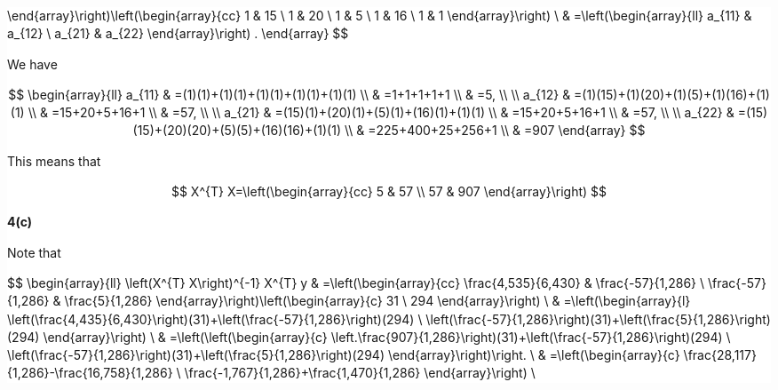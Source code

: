 \end{array}\right)\left(\begin{array}{cc}
1 & 15 \\
1 & 20 \\
1 & 5 \\
1 & 16 \\
1 & 1
\end{array}\right) \\
& =\left(\begin{array}{ll}
a_{11} & a_{12} \\
a_{21} & a_{22}
\end{array}\right) .
\end{array}
$$

We have

$$
\begin{array}{ll}
a_{11} & =(1)(1)+(1)(1)+(1)(1)+(1)(1)+(1)(1) \\
& =1+1+1+1+1 \\
& =5, \\ \\
a_{12} & =(1)(15)+(1)(20)+(1)(5)+(1)(16)+(1)(1) \\
& =15+20+5+16+1 \\
& =57, \\ \\
a_{21} & =(15)(1)+(20)(1)+(5)(1)+(16)(1)+(1)(1) \\
& =15+20+5+16+1 \\
& =57, \\ \\
a_{22} & =(15)(15)+(20)(20)+(5)(5)+(16)(16)+(1)(1) \\
& =225+400+25+256+1 \\
& =907
\end{array}
$$

This means that

$$
X^{T} X=\left(\begin{array}{cc}
5 & 57 \\
57 & 907
\end{array}\right)
$$

**4(c)**

Note that

$$
\begin{array}{ll}
\left(X^{T} X\right)^{-1} X^{T} y & =\left(\begin{array}{cc}
\frac{4,535}{6,430} & \frac{-57}{1,286} \\
\frac{-57}{1,286} & \frac{5}{1,286}
\end{array}\right)\left(\begin{array}{c}
31 \\
294
\end{array}\right) \\
& =\left(\begin{array}{l}
\left(\frac{4,435}{6,430}\right)(31)+\left(\frac{-57}{1,286}\right)(294) \\
\left(\frac{-57}{1,286}\right)(31)+\left(\frac{5}{1,286}\right)(294)
\end{array}\right) \\
& =\left(\left(\begin{array}{c}
\left.\frac{907}{1,286}\right)(31)+\left(\frac{-57}{1,286}\right)(294) \\
\left(\frac{-57}{1,286}\right)(31)+\left(\frac{5}{1,286}\right)(294)
\end{array}\right)\right. \\
& =\left(\begin{array}{c}
\frac{28,117}{1,286}-\frac{16,758}{1,286} \\
\frac{-1,767}{1,286}+\frac{1,470}{1,286}
\end{array}\right) \\